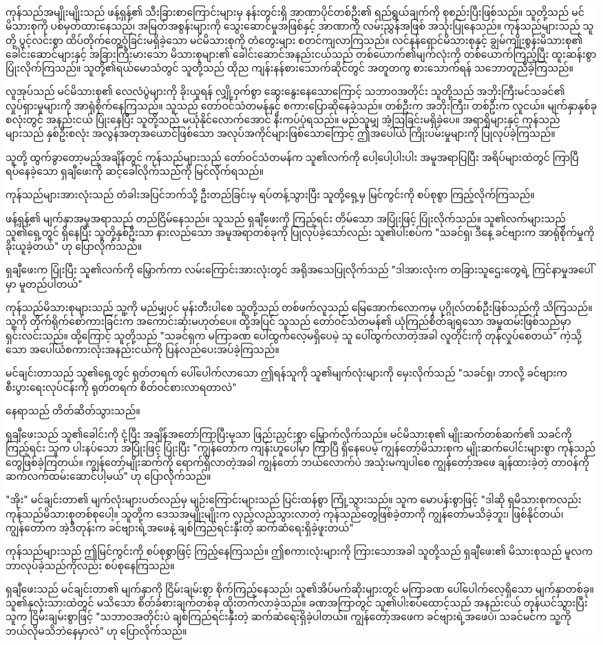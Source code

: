 ကုန်သည်အမျိုးမျိုးသည် ဖန့်ရှန့်၏ သီးခြားစာကြောင်းများမှ နန်းတွင်းရှိ အာဏာပိုင်တစ်ဦး၏ ရည်ရွယ်ချက်ကို စုစည်းပြီးဖြစ်သည်။ သူတို့သည် မင်မိသားစုကို ပစ်မှတ်ထားနေသည်၊ အမြတ်အစွန်းများကို သွေးဆောင်မှုအဖြစ်နှင့် အာဏာကို လမ်းညွှန်အဖြစ် အသုံးပြုနေသည်။ ကုန်သည်များသည် သူတို့ ပွင့်လင်းစွာ ထိပ်တိုက်တွေ့ဝံ့ခြင်းမရှိခဲ့သော မင်မိသားစုကို တံတွေးများ စတင်ကျလာကြသည်။ လင်နန်ရှောင်မိသားစုနှင့် ချွမ်ကျိုးစွန်းမိသားစု၏ ခေါင်းဆောင်များနှင့် အခြားကြီးမားသော မိသားစုများ၏ ခေါင်းဆောင်အနည်းငယ်သည် တစ်ယောက်၏မျက်လုံးကို တစ်ယောက်ကြည့်ပြီး ထူးဆန်းစွာ ပြုံးလိုက်ကြသည်။ သူတို့၏ရယ်မောသံတွင် သူတို့သည် ထိုည ကျန်းနန်စားသောက်ဆိုင်တွင် အတူတကွ စားသောက်ရန် သဘောတူညီခဲ့ကြသည်။

လူအုပ်သည် မင်မိသားစု၏ လေလံပွဲများကို ခိုးယူရန် လျှို့ဝှက်စွာ ဆွေးနွေးနေသောကြောင့် သဘာဝအတိုင်း သူတို့သည် အဘိုးကြီးမင်သခင်၏ လှုပ်ရှားမှုများကို အာရုံစိုက်နေကြသည်။ သူသည် တော်ဝင်သံတမန်နှင့် စကားပြောဆိုနေခဲ့သည်။ တစ်ဦးက အဘိုးကြီး၊ တစ်ဦးက လူငယ်။ မျက်နှာနှစ်ခုစလုံးတွင် အနည်းငယ် ပြုံးနေပြီး သူတို့သည် မယုံနိုင်လောက်အောင် နီးကပ်ပုံရသည်။ မည်သူမျှ အံ့ဩခြင်းမရှိခဲ့ပေ။ အရာရှိများနှင့် ကုန်သည်များသည် နှစ်ဦးစလုံး အလွန်အတုအယောင်ဖြစ်သော အလုပ်အကိုင်များဖြစ်သောကြောင့် ဤအပေါ်ယံ ကြိုးပမ်းမှုများကို ပြုလုပ်ခဲ့ကြသည်။

သူတို့ ထွက်ခွာတော့မည့်အချိန်တွင် ကုန်သည်များသည် တော်ဝင်သံတမန်က သူ၏လက်ကို ပေါ့ပေါ့ပါးပါး အမူအရာပြပြီး အရိပ်များထဲတွင် ကြာပြီ ရပ်နေခဲ့သော ရှချီဖေးကို ဆင့်ခေါ်လိုက်သည်ကို မြင်လိုက်ရသည်။

ကုန်သည်များအားလုံးသည် တံခါးအပြင်ဘက်သို့ ဦးတည်ခြင်းမှ ရပ်တန့်သွားပြီး သူတို့ရှေ့မှ မြင်ကွင်းကို စပ်စုစွာ ကြည့်လိုက်ကြသည်။

ဖန့်ရှန့်၏ မျက်နှာအမူအရာသည် တည်ငြိမ်နေသည်။ သူသည် ရှချီဖေးကို ကြည့်ရင်း တိမ်သော အပြုံးဖြင့် ပြုံးလိုက်သည်။ သူ၏လက်များသည် သူ၏ရှေ့တွင် ရှိနေပြီး သူတို့နှစ်ဦးသာ နားလည်သော အမူအရာတစ်ခုကို ပြုလုပ်ခဲ့သော်လည်း သူ၏ပါးစပ်က "သခင်ရှ၊ ဒီနေ့ ခင်ဗျားက အာရုံစိုက်မှုကို ခိုးယူခဲ့တယ်" ဟု ပြောလိုက်သည်။

ရှချီဖေးက ပြုံးပြီး သူ၏လက်ကို မြှောက်ကာ လမ်းကြောင်းအားလုံးတွင် အရိုအသေပြုလိုက်သည် "ဒါအားလုံးက တခြားသူဌေးတွေရဲ့ ကြင်နာမှုအပေါ်မှာ မူတည်ပါတယ်"

ကုန်သည်မိသားစုများသည် သူ့ကို မည်မျှပင် မုန်းတီးပါစေ သူတို့သည် တစ်ဖက်လူသည် မြေအောက်လောကမှ ပုဂ္ဂိုလ်တစ်ဦးဖြစ်သည်ကို သိကြသည်။ သူ့ကို တိုက်ရိုက်စော်ကားခြင်းက အကောင်းဆုံးမဟုတ်ပေ။ ထို့အပြင် သူသည် တော်ဝင်သံတမန်၏ ယုံကြည်စိတ်ချရသော အမှုထမ်းဖြစ်သည်မှာ ရှင်းလင်းသည်။ ထို့ကြောင့် သူတို့သည် "သခင်ရှက မကြာခဏ ပေါ်ထွက်လေ့မရှိပေမဲ့ သူ ပေါ်ထွက်လာတဲ့အခါ လူတိုင်းကို တုန်လှုပ်စေတယ်" ကဲ့သို့သော အပေါ်ယံစကားလုံးအနည်းငယ်ကို ပြန်လည်ပေးအပ်ခဲ့ကြသည်။

မင်ချင်းတာသည် သူ၏ရှေ့တွင် ရုတ်တရက် ပေါ်ပေါက်လာသော ဤရန်သူကို သူ၏မျက်လုံးများကို မှေးလိုက်သည် "သခင်ရှ၊ ဘာလို့ ခင်ဗျားက စီးပွားရေးလုပ်ငန်းကို ရုတ်တရက် စိတ်ဝင်စားလာရတာလဲ"

နေရာသည် တိတ်ဆိတ်သွားသည်။

ရှချီဖေးသည် သူ၏ခေါင်းကို ငုံ့ပြီး အချိန်အတော်ကြာပြီးမှသာ ဖြည်းညှင်းစွာ မြှောက်လိုက်သည်။ မင်မိသားစု၏ မျိုးဆက်တစ်ဆက်၏ သခင်ကို ကြည့်ရင်း သူက ပါးနပ်သော အပြုံးဖြင့် ပြုံးပြီး "ကျွန်တော်က ကျန်းဟူပေါ်မှာ ကြာပြီ ရှိနေပေမဲ့ ကျွန်တော့်မိသားစုက မျိုးဆက်ပေါင်းများစွာ ကုန်သည်တွေဖြစ်ခဲ့ကြတယ်။ ကျွန်တော့်မျိုးဆက်ကို ရောက်ရှိလာတဲ့အခါ ကျွန်တော် ဘယ်လောက်ပဲ အသုံးမကျပါစေ ကျွန်တော့်အဖေ ချန်ထားခဲ့တဲ့ တာဝန်ကို ဆက်လက်ထမ်းဆောင်ပါ့မယ်" ဟု ပြောလိုက်သည်။

"အိုး" မင်ချင်းတာ၏ မျက်လုံးများပတ်လည်မှ မျဉ်းကြောင်းများသည် ပြင်းထန်စွာ ကြုံ့သွားသည်။ သူက မောပန်းစွာဖြင့် "ဒါဆို ရှမိသားစုကလည်း ကုန်သည်မိသားစုတစ်စုပေါ့။ သူတို့က ဒေသအမျိုးမျိုးက လှည့်လည်သွားလာတဲ့ ကုန်သည်တွေဖြစ်ခဲ့တာကို ကျွန်တော်မသိခဲ့ဘူး၊ ဖြစ်နိုင်တယ်၊ ကျွန်တော်က အဲ့ဒီတုန်းက ခင်ဗျားရဲ့အဖေနဲ့ ချစ်ကြည်ရင်းနှီးတဲ့ ဆက်ဆံရေးရှိခဲ့ဖူးတယ်"

ကုန်သည်များသည် ဤမြင်ကွင်းကို စပ်စုစွာဖြင့် ကြည့်နေကြသည်။ ဤစကားလုံးများကို ကြားသောအခါ သူတို့သည် ရှချီဖေး၏ မိသားစုသည် မူလက ဘာလုပ်ခဲ့သည်ကိုလည်း စပ်စုနေကြသည်။

ရှချီဖေးသည် မင်ချင်းတာ၏ မျက်နှာကို ငြိမ်းချမ်းစွာ စိုက်ကြည့်နေသည်၊ သူ၏အိပ်မက်ဆိုးများတွင် မကြာခဏ ပေါ်ပေါက်လေ့ရှိသော မျက်နှာတစ်ခု။ သူ၏နှလုံးသားထဲတွင် မသိသော စိတ်ခံစားချက်တစ်ခု ထိုးတက်လာခဲ့သည်။ ခဏအကြာတွင် သူ၏ပါးစပ်ထောင့်သည် အနည်းငယ် တုန်ယင်သွားပြီး သူက ငြိမ်းချမ်းစွာဖြင့် "သဘာဝအတိုင်းပဲ ချစ်ကြည်ရင်းနှီးတဲ့ ဆက်ဆံရေးရှိခဲ့ပါတယ်။ ကျွန်တော့်အဖေက ခင်ဗျားရဲ့အဖေပဲ၊ သခင်မင်က သူ့ကို ဘယ်လိုမသိဘဲနေမှာလဲ" ဟု ပြောလိုက်သည်။
